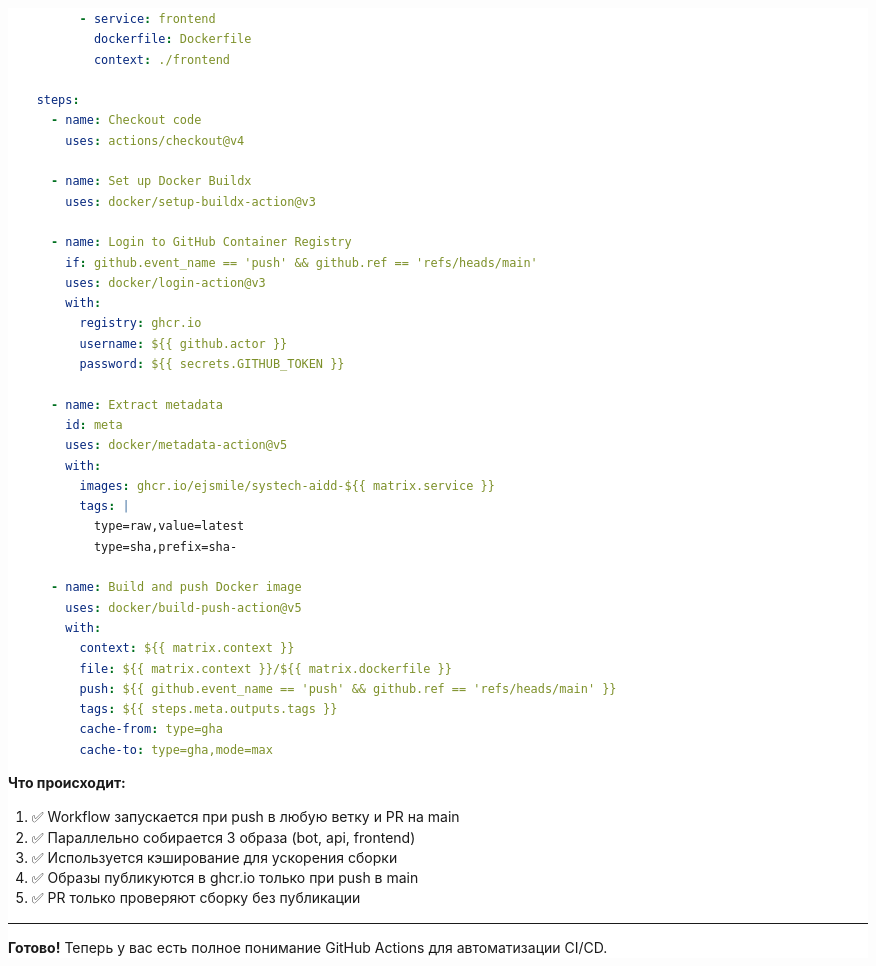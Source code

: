 ```yaml
          - service: frontend
            dockerfile: Dockerfile
            context: ./frontend
    
    steps:
      - name: Checkout code
        uses: actions/checkout@v4
      
      - name: Set up Docker Buildx
        uses: docker/setup-buildx-action@v3
      
      - name: Login to GitHub Container Registry
        if: github.event_name == 'push' && github.ref == 'refs/heads/main'
        uses: docker/login-action@v3
        with:
          registry: ghcr.io
          username: ${{ github.actor }}
          password: ${{ secrets.GITHUB_TOKEN }}
      
      - name: Extract metadata
        id: meta
        uses: docker/metadata-action@v5
        with:
          images: ghcr.io/ejsmile/systech-aidd-${{ matrix.service }}
          tags: |
            type=raw,value=latest
            type=sha,prefix=sha-
      
      - name: Build and push Docker image
        uses: docker/build-push-action@v5
        with:
          context: ${{ matrix.context }}
          file: ${{ matrix.context }}/${{ matrix.dockerfile }}
          push: ${{ github.event_name == 'push' && github.ref == 'refs/heads/main' }}
          tags: ${{ steps.meta.outputs.tags }}
          cache-from: type=gha
          cache-to: type=gha,mode=max
```

**Что происходит:**
1. ✅ Workflow запускается при push в любую ветку и PR на main
2. ✅ Параллельно собирается 3 образа (bot, api, frontend)
3. ✅ Используется кэширование для ускорения сборки
4. ✅ Образы публикуются в ghcr.io только при push в main
5. ✅ PR только проверяют сборку без публикации

---

**Готово!** Теперь у вас есть полное понимание GitHub Actions для автоматизации CI/CD.

